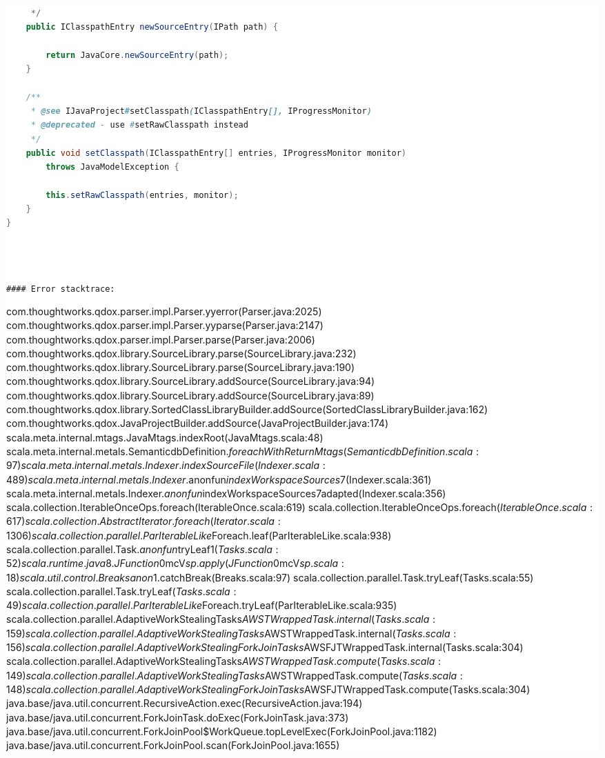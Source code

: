 ```java
	 */
	public IClasspathEntry newSourceEntry(IPath path) {
		
		return JavaCore.newSourceEntry(path);
	}

	/**
	 * @see IJavaProject#setClasspath(IClasspathEntry[], IProgressMonitor)
	 * @deprecated - use #setRawClasspath instead
	 */
	public void setClasspath(IClasspathEntry[] entries, IProgressMonitor monitor)
		throws JavaModelException {
			
		this.setRawClasspath(entries, monitor);
	}
}

```

```



#### Error stacktrace:

```
com.thoughtworks.qdox.parser.impl.Parser.yyerror(Parser.java:2025)
	com.thoughtworks.qdox.parser.impl.Parser.yyparse(Parser.java:2147)
	com.thoughtworks.qdox.parser.impl.Parser.parse(Parser.java:2006)
	com.thoughtworks.qdox.library.SourceLibrary.parse(SourceLibrary.java:232)
	com.thoughtworks.qdox.library.SourceLibrary.parse(SourceLibrary.java:190)
	com.thoughtworks.qdox.library.SourceLibrary.addSource(SourceLibrary.java:94)
	com.thoughtworks.qdox.library.SourceLibrary.addSource(SourceLibrary.java:89)
	com.thoughtworks.qdox.library.SortedClassLibraryBuilder.addSource(SortedClassLibraryBuilder.java:162)
	com.thoughtworks.qdox.JavaProjectBuilder.addSource(JavaProjectBuilder.java:174)
	scala.meta.internal.mtags.JavaMtags.indexRoot(JavaMtags.scala:48)
	scala.meta.internal.metals.SemanticdbDefinition$.foreachWithReturnMtags(SemanticdbDefinition.scala:97)
	scala.meta.internal.metals.Indexer.indexSourceFile(Indexer.scala:489)
	scala.meta.internal.metals.Indexer.$anonfun$indexWorkspaceSources$7(Indexer.scala:361)
	scala.meta.internal.metals.Indexer.$anonfun$indexWorkspaceSources$7$adapted(Indexer.scala:356)
	scala.collection.IterableOnceOps.foreach(IterableOnce.scala:619)
	scala.collection.IterableOnceOps.foreach$(IterableOnce.scala:617)
	scala.collection.AbstractIterator.foreach(Iterator.scala:1306)
	scala.collection.parallel.ParIterableLike$Foreach.leaf(ParIterableLike.scala:938)
	scala.collection.parallel.Task.$anonfun$tryLeaf$1(Tasks.scala:52)
	scala.runtime.java8.JFunction0$mcV$sp.apply(JFunction0$mcV$sp.scala:18)
	scala.util.control.Breaks$$anon$1.catchBreak(Breaks.scala:97)
	scala.collection.parallel.Task.tryLeaf(Tasks.scala:55)
	scala.collection.parallel.Task.tryLeaf$(Tasks.scala:49)
	scala.collection.parallel.ParIterableLike$Foreach.tryLeaf(ParIterableLike.scala:935)
	scala.collection.parallel.AdaptiveWorkStealingTasks$AWSTWrappedTask.internal(Tasks.scala:159)
	scala.collection.parallel.AdaptiveWorkStealingTasks$AWSTWrappedTask.internal$(Tasks.scala:156)
	scala.collection.parallel.AdaptiveWorkStealingForkJoinTasks$AWSFJTWrappedTask.internal(Tasks.scala:304)
	scala.collection.parallel.AdaptiveWorkStealingTasks$AWSTWrappedTask.compute(Tasks.scala:149)
	scala.collection.parallel.AdaptiveWorkStealingTasks$AWSTWrappedTask.compute$(Tasks.scala:148)
	scala.collection.parallel.AdaptiveWorkStealingForkJoinTasks$AWSFJTWrappedTask.compute(Tasks.scala:304)
	java.base/java.util.concurrent.RecursiveAction.exec(RecursiveAction.java:194)
	java.base/java.util.concurrent.ForkJoinTask.doExec(ForkJoinTask.java:373)
	java.base/java.util.concurrent.ForkJoinPool$WorkQueue.topLevelExec(ForkJoinPool.java:1182)
	java.base/java.util.concurrent.ForkJoinPool.scan(ForkJoinPool.java:1655)